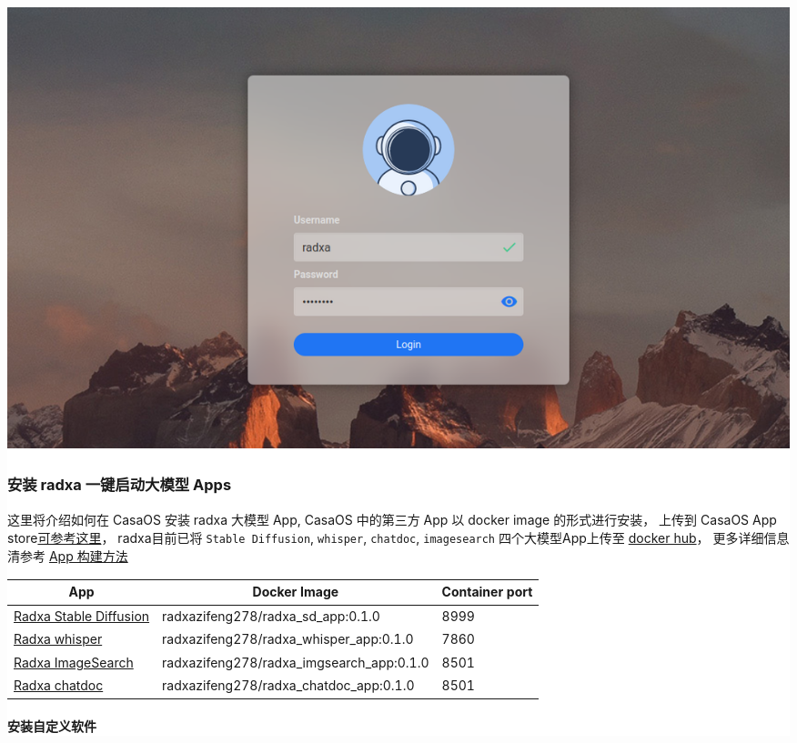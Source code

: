   ![image-20231226145804564](../asset/image-20231226145804564.png)

  





### 安装 radxa 一键启动大模型 Apps

这里将介绍如何在 CasaOS 安装 radxa 大模型 App, CasaOS 中的第三方 App 以 docker image 的形式进行安装，
上传到 CasaOS App store[可参考这里](https://github.com/IceWhaleTech/CasaOS-AppStore/tree/main)，
radxa目前已将 `Stable Diffusion`, `whisper`, `chatdoc`, `imagesearch` 四个大模型App上传至 [docker hub](https://hub.docker.com/u/radxazifeng278)， 
更多详细信息清参考 [App 构建方法](#App-构建方法)



| App                                                          | Docker Image                             | Container port |
| ------------------------------------------------------------ | ---------------------------------------- | -------------- |
| [Radxa Stable Diffusion](#安装-radxa-stable-diffusion-文生图-App) | radxazifeng278/radxa_sd_app:0.1.0        | 8999           |
| [Radxa whisper](#安装-radxa-whisper-语音识别总结-App)        | radxazifeng278/radxa_whisper_app:0.1.0   | 7860           |
| [Radxa ImageSearch](#安装-radxa-ImageSearch-图片搜索-App)    | radxazifeng278/radxa_imgsearch_app:0.1.0 | 8501           |
| [Radxa chatdoc](#安装-radxa-chatdoc-文档聊天-App)            | radxazifeng278/radxa_chatdoc_app:0.1.0   | 8501           |



#### 安装自定义软件
